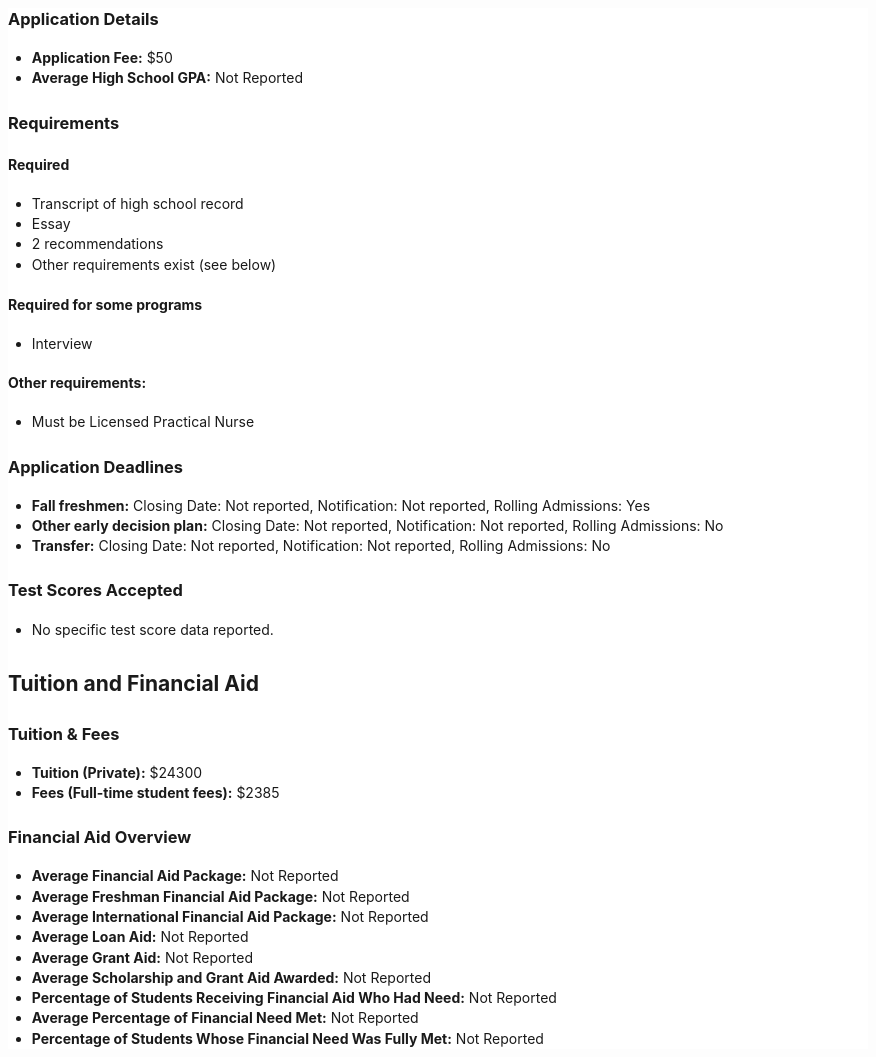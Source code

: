 ### Application Details

- **Application Fee:** $50
- **Average High School GPA:** Not Reported

### Requirements

#### Required

- Transcript of high school record
- Essay
- 2 recommendations
- Other requirements exist (see below)

#### Required for some programs

- Interview

#### Other requirements:

- Must be Licensed Practical Nurse

### Application Deadlines

- **Fall freshmen:** Closing Date: Not reported, Notification: Not reported, Rolling Admissions: Yes
- **Other early decision plan:** Closing Date: Not reported, Notification: Not reported, Rolling Admissions: No
- **Transfer:** Closing Date: Not reported, Notification: Not reported, Rolling Admissions: No

### Test Scores Accepted

- No specific test score data reported.

## Tuition and Financial Aid

### Tuition & Fees

- **Tuition (Private):** $24300
- **Fees (Full-time student fees):** $2385

### Financial Aid Overview

- **Average Financial Aid Package:** Not Reported
- **Average Freshman Financial Aid Package:** Not Reported
- **Average International Financial Aid Package:** Not Reported
- **Average Loan Aid:** Not Reported
- **Average Grant Aid:** Not Reported
- **Average Scholarship and Grant Aid Awarded:** Not Reported
- **Percentage of Students Receiving Financial Aid Who Had Need:** Not Reported
- **Average Percentage of Financial Need Met:** Not Reported
- **Percentage of Students Whose Financial Need Was Fully Met:** Not Reported
